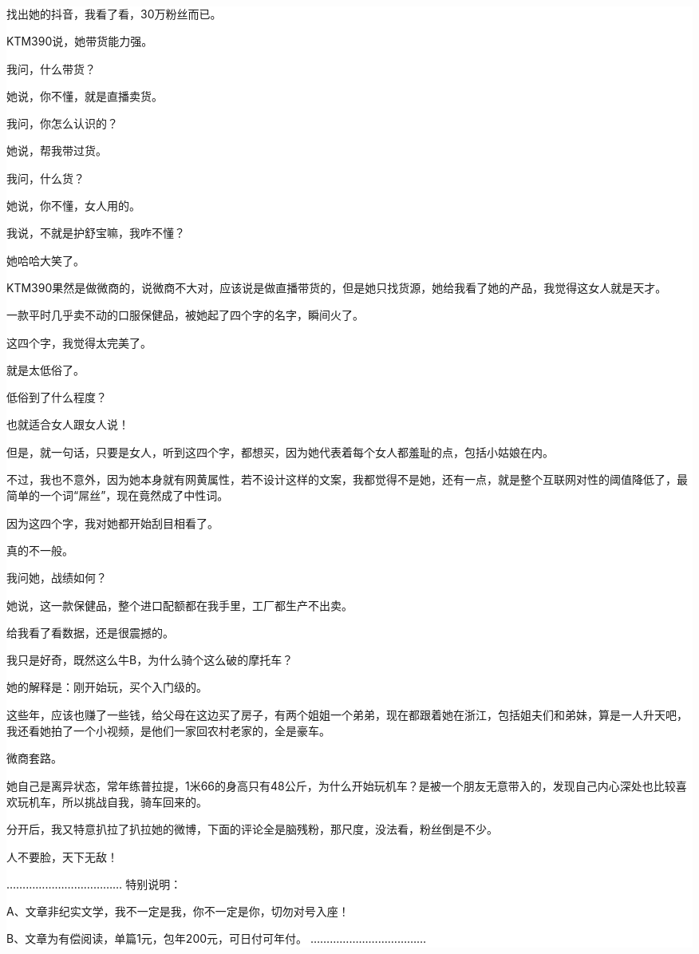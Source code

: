 找出她的抖音，我看了看，30万粉丝而已。

KTM390说，她带货能力强。

我问，什么带货？

她说，你不懂，就是直播卖货。

我问，你怎么认识的？

她说，帮我带过货。

我问，什么货？

她说，你不懂，女人用的。

我说，不就是护舒宝嘛，我咋不懂？

她哈哈大笑了。

KTM390果然是做微商的，说微商不大对，应该说是做直播带货的，但是她只找货源，她给我看了她的产品，我觉得这女人就是天才。

一款平时几乎卖不动的口服保健品，被她起了四个字的名字，瞬间火了。

这四个字，我觉得太完美了。

就是太低俗了。

低俗到了什么程度？

也就适合女人跟女人说！

但是，就一句话，只要是女人，听到这四个字，都想买，因为她代表着每个女人都羞耻的点，包括小姑娘在内。

不过，我也不意外，因为她本身就有网黄属性，若不设计这样的文案，我都觉得不是她，还有一点，就是整个互联网对性的阈值降低了，最简单的一个词“屌丝”，现在竟然成了中性词。

因为这四个字，我对她都开始刮目相看了。

真的不一般。

我问她，战绩如何？

她说，这一款保健品，整个进口配额都在我手里，工厂都生产不出卖。

给我看了看数据，还是很震撼的。

我只是好奇，既然这么牛B，为什么骑个这么破的摩托车？

她的解释是：刚开始玩，买个入门级的。

这些年，应该也赚了一些钱，给父母在这边买了房子，有两个姐姐一个弟弟，现在都跟着她在浙江，包括姐夫们和弟妹，算是一人升天吧，我还看她拍了一个小视频，是他们一家回农村老家的，全是豪车。

微商套路。

她自己是离异状态，常年练普拉提，1米66的身高只有48公斤，为什么开始玩机车？是被一个朋友无意带入的，发现自己内心深处也比较喜欢玩机车，所以挑战自我，骑车回来的。

分开后，我又特意扒拉了扒拉她的微博，下面的评论全是脑残粉，那尺度，没法看，粉丝倒是不少。

人不要脸，天下无敌！

………………………………
特别说明：

A、文章非纪实文学，我不一定是我，你不一定是你，切勿对号入座！

B、文章为有偿阅读，单篇1元，包年200元，可日付可年付。
………………………………
